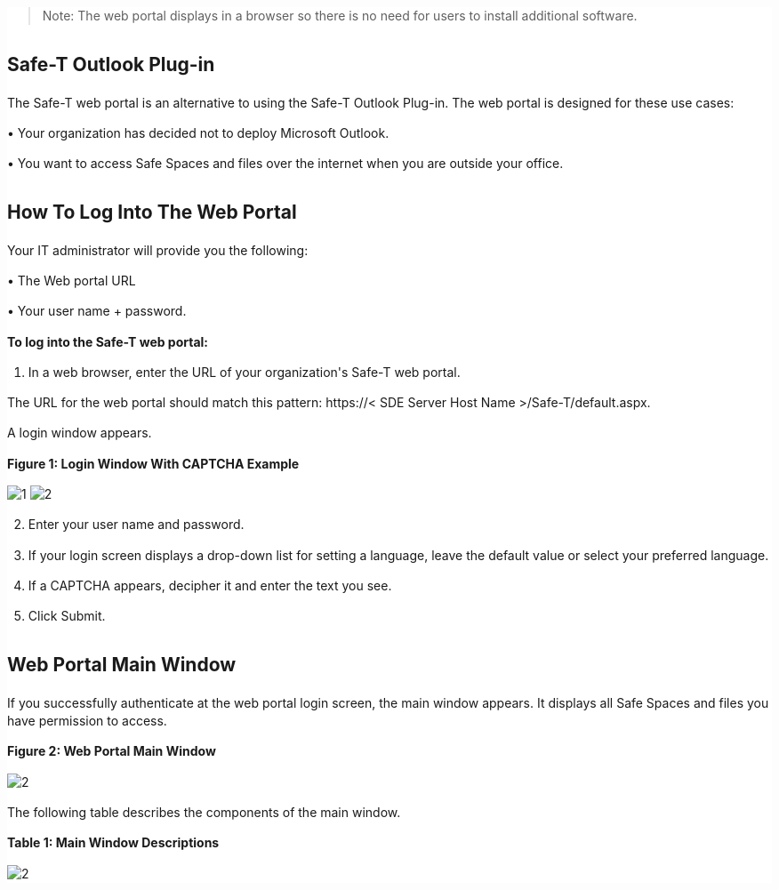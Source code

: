  >Note: The web portal displays in a browser so there is no need for users to install additional software.

## Safe-T Outlook Plug-in

The Safe-T web portal is an alternative to using the Safe-T Outlook Plug-in. The web portal is designed for these use cases:

•	Your organization has decided not to deploy Microsoft Outlook.

•	You want to access Safe Spaces and files over the internet when you are outside your office.

## How To Log Into The Web Portal

Your IT administrator will provide you the following:

•	The Web portal URL 

•	Your user name + password.

**To log into the Safe-T web portal:**

1.	In a web browser, enter the URL of your organization's Safe-T web portal. 

The URL for the web portal should match this pattern: https://< SDE Server Host Name >/Safe-T/default.aspx.

A login window appears.

**Figure 1: Login Window With CAPTCHA Example**

<img src="https://github.com/orensrauch/The_Software_Testing_Router/blob/main/webportal/1.png?raw=true" alt="1" width="50%"/>

<img src="https://github.com/orensrauch/The_Software_Testing_Router/blob/main/webportal/2.png?raw=true" alt="2" width="50%"/>

2.	Enter your user name and password.

3.	If your login screen displays a drop-down list for setting a language, leave the default value or select your preferred language.

4.	If a CAPTCHA appears, decipher it and enter the text you see. 

5.	Click Submit. 

## Web Portal Main Window

If you successfully authenticate at the web portal login screen, the main window appears.
 It displays all Safe Spaces and files you have permission to access.

**Figure 2: Web Portal Main Window**

<img src="https://github.com/orensrauch/The_Software_Testing_Router/blob/main/webportal/3.png?raw=true" alt="2" width="65%"/>

The following table describes the components of the main window.

**Table 1: Main Window Descriptions**

<img src="https://github.com/orensrauch/The_Software_Testing_Router/blob/main/webportal/4.png?raw=true" alt="2" width="65%"/>

